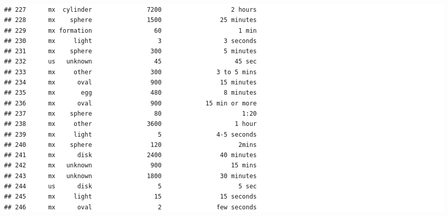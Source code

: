    ## 227      mx  cylinder               7200                   2 hours
    ## 228      mx    sphere               1500                25 minutes
    ## 229      mx formation                 60                     1 min
    ## 230      mx     light                  3                 3 seconds
    ## 231      mx    sphere                300                 5 minutes
    ## 232      us   unknown                 45                    45 sec
    ## 233      mx     other                300               3 to 5 mins
    ## 234      mx      oval                900                15 minutes
    ## 235      mx       egg                480                 8 minutes
    ## 236      mx      oval                900            15 min or more
    ## 237      mx    sphere                 80                      1:20
    ## 238      mx     other               3600                    1 hour
    ## 239      mx     light                  5               4-5 seconds
    ## 240      mx    sphere                120                     2mins
    ## 241      mx      disk               2400                40 minutes
    ## 242      mx   unknown                900                   15 mins
    ## 243      mx   unknown               1800                30 minutes
    ## 244      us      disk                  5                     5 sec
    ## 245      mx     light                 15                15 seconds
    ## 246      mx      oval                  2               few seconds